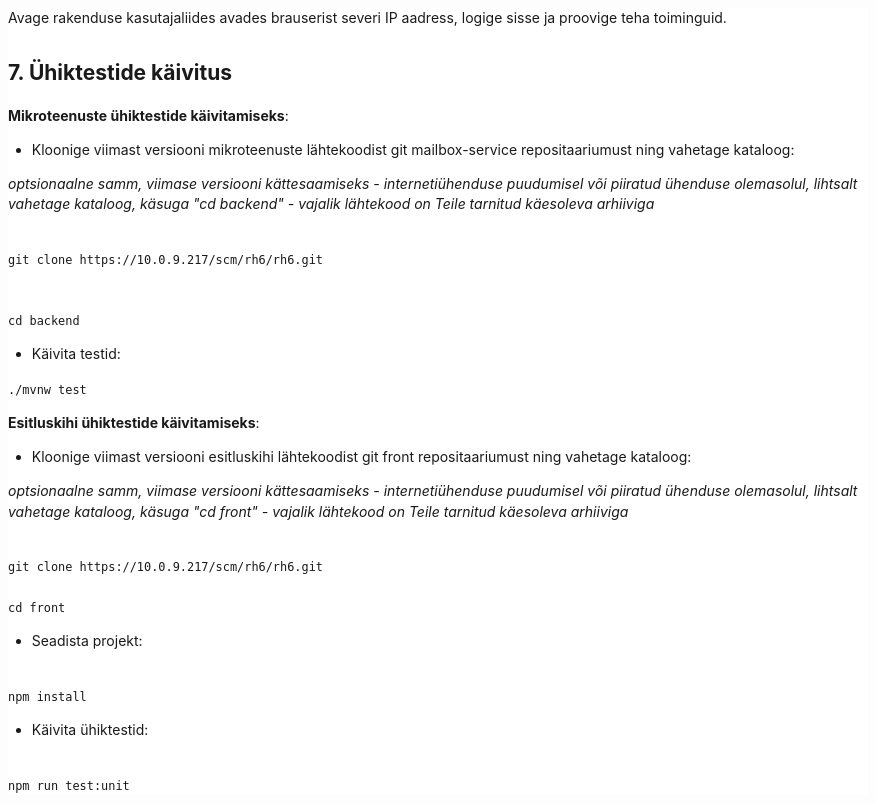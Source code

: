 Avage rakenduse kasutajaliides avades brauserist severi IP aadress, logige sisse ja proovige teha toiminguid.

## 7. Ühiktestide käivitus

**Mikroteenuste ühiktestide käivitamiseks**:

- Kloonige viimast versiooni mikroteenuste lähtekoodist git mailbox-service repositaariumust ning vahetage kataloog:

_optsionaalne samm, viimase versiooni kättesaamiseks - internetiühenduse puudumisel või piiratud ühenduse olemasolul, lihtsalt vahetage kataloog, käsuga "cd backend" - vajalik lähtekood on Teile tarnitud käesoleva arhiiviga_

```

git clone https://10.0.9.217/scm/rh6/rh6.git


cd backend

```

- Käivita testid:

`./mvnw test`

**Esitluskihi ühiktestide käivitamiseks**:

- Kloonige viimast versiooni esitluskihi lähtekoodist git front repositaariumust ning vahetage kataloog:

_optsionaalne samm, viimase versiooni kättesaamiseks - internetiühenduse puudumisel või piiratud ühenduse olemasolul, lihtsalt vahetage kataloog, käsuga "cd front" - vajalik lähtekood on Teile tarnitud käesoleva arhiiviga_

```

git clone https://10.0.9.217/scm/rh6/rh6.git

cd front

```

- Seadista projekt:

```

npm install

```

- Käivita ühiktestid:

```

npm run test:unit

```
